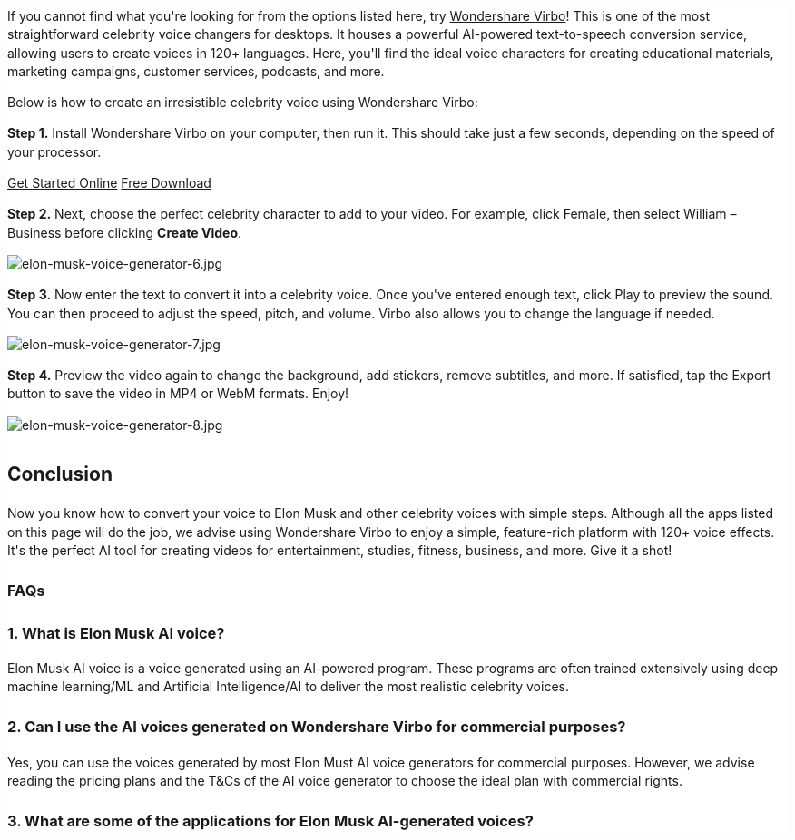 If you cannot find what you're looking for from the options listed here, try [Wondershare Virbo](https://virbo.wondershare.com/)! This is one of the most straightforward celebrity voice changers for desktops. It houses a powerful AI-powered text-to-speech conversion service, allowing users to create voices in 120+ languages. Here, you'll find the ideal voice characters for creating educational materials, marketing campaigns, customer services, podcasts, and more.

Below is how to create an irresistible celebrity voice using Wondershare Virbo:

**Step 1.** Install Wondershare Virbo on your computer, then run it. This should take just a few seconds, depending on the speed of your processor.

[Get Started Online](https://tools.techidaily.com/wondershare/virbo/download/) [Free Download](https://tools.techidaily.com/wondershare/virbo/download/)

**Step 2.** Next, choose the perfect celebrity character to add to your video. For example, click Female, then select William – Business before clicking **Create Video**.

![elon-musk-voice-generator-6.jpg](https://images.wondershare.com/virbo/features/ai-voice/elon-musk-voice-generator-6.jpg)

**Step 3.** Now enter the text to convert it into a celebrity voice. Once you've entered enough text, click Play to preview the sound. You can then proceed to adjust the speed, pitch, and volume. Virbo also allows you to change the language if needed.

![elon-musk-voice-generator-7.jpg](https://images.wondershare.com/virbo/features/ai-voice/elon-musk-voice-generator-7.jpg)

**Step 4.** Preview the video again to change the background, add stickers, remove subtitles, and more. If satisfied, tap the Export button to save the video in MP4 or WebM formats. Enjoy!

![elon-musk-voice-generator-8.jpg](https://images.wondershare.com/virbo/features/ai-voice/elon-musk-voice-generator-8.jpg)

## **Conclusion**

Now you know how to convert your voice to Elon Musk and other celebrity voices with simple steps. Although all the apps listed on this page will do the job, we advise using Wondershare Virbo to enjoy a simple, feature-rich platform with 120+ voice effects. It's the perfect AI tool for creating videos for entertainment, studies, fitness, business, and more. Give it a shot!

### **FAQs**

### **1\. What is Elon Musk AI voice?**

Elon Musk AI voice is a voice generated using an AI-powered program. These programs are often trained extensively using deep machine learning/ML and Artificial Intelligence/AI to deliver the most realistic celebrity voices.

### **2\. Can I use the AI voices generated on Wondershare Virbo for commercial purposes?**

Yes, you can use the voices generated by most Elon Must AI voice generators for commercial purposes. However, we advise reading the pricing plans and the T&Cs of the AI voice generator to choose the ideal plan with commercial rights.

### **3\. What are some of the applications for Elon Musk AI-generated voices?**
